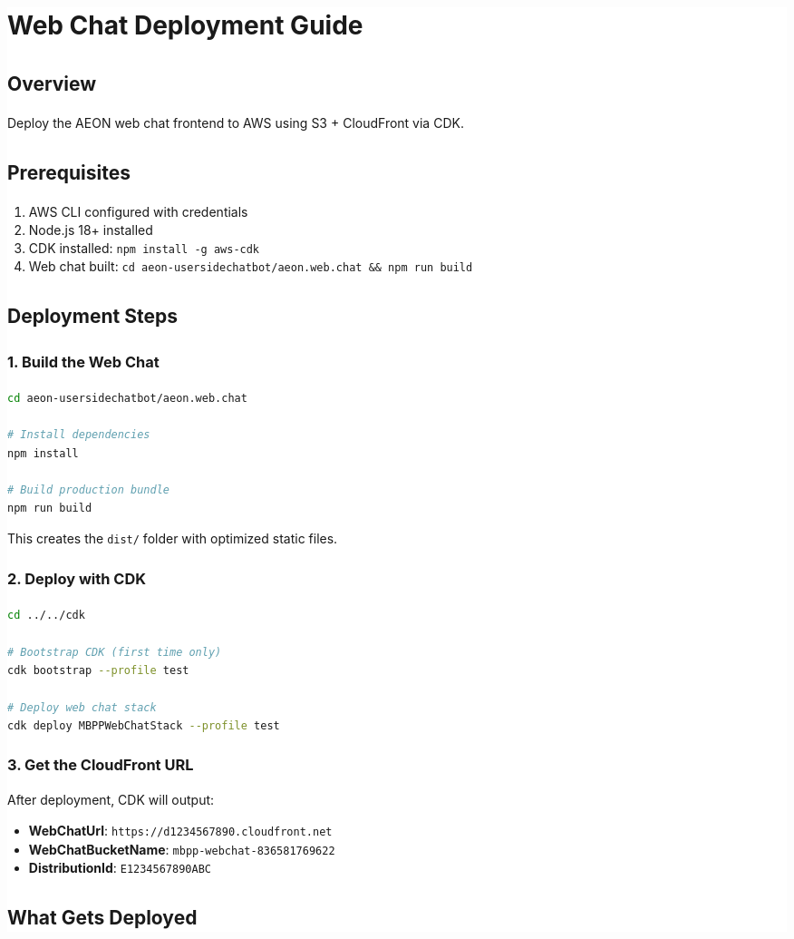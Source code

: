 # Web Chat Deployment Guide

## Overview

Deploy the AEON web chat frontend to AWS using S3 + CloudFront via CDK.

## Prerequisites

1. AWS CLI configured with credentials
2. Node.js 18+ installed
3. CDK installed: `npm install -g aws-cdk`
4. Web chat built: `cd aeon-usersidechatbot/aeon.web.chat && npm run build`

## Deployment Steps

### 1. Build the Web Chat

```bash
cd aeon-usersidechatbot/aeon.web.chat

# Install dependencies
npm install

# Build production bundle
npm run build
```

This creates the `dist/` folder with optimized static files.

### 2. Deploy with CDK

```bash
cd ../../cdk

# Bootstrap CDK (first time only)
cdk bootstrap --profile test

# Deploy web chat stack
cdk deploy MBPPWebChatStack --profile test
```

### 3. Get the CloudFront URL

After deployment, CDK will output:
- **WebChatUrl**: `https://d1234567890.cloudfront.net`
- **WebChatBucketName**: `mbpp-webchat-836581769622`
- **DistributionId**: `E1234567890ABC`

## What Gets Deployed
